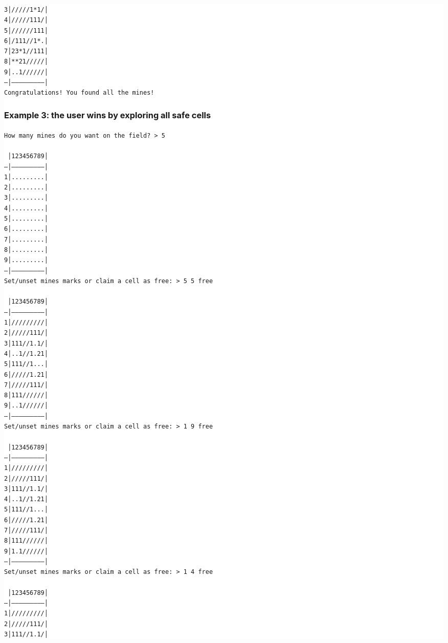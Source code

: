 ```text
3│/////1*1/│
4│/////111/│
5│//////111│
6│/111//1*.│
7│23*1//111│
8│**21/////│
9│..1//////│
—│—————————│
Congratulations! You found all the mines!
```

### Example 3: the user wins by exploring all safe cells

```text
How many mines do you want on the field? > 5

 │123456789│
—│—————————│
1│.........│
2│.........│
3│.........│
4│.........│
5│.........│
6│.........│
7│.........│
8│.........│
9│.........│
—│—————————│
Set/unset mines marks or claim a cell as free: > 5 5 free

 │123456789│
—│—————————│
1│/////////│
2│/////111/│
3│111//1.1/│
4│..1//1.21│
5│111//1...│
6│/////1.21│
7│/////111/│
8│111//////│
9│..1//////│
—│—————————│
Set/unset mines marks or claim a cell as free: > 1 9 free

 │123456789│
—│—————————│
1│/////////│
2│/////111/│
3│111//1.1/│
4│..1//1.21│
5│111//1...│
6│/////1.21│
7│/////111/│
8│111//////│
9│1.1//////│
—│—————————│
Set/unset mines marks or claim a cell as free: > 1 4 free

 │123456789│
—│—————————│
1│/////////│
2│/////111/│
3│111//1.1/│
```